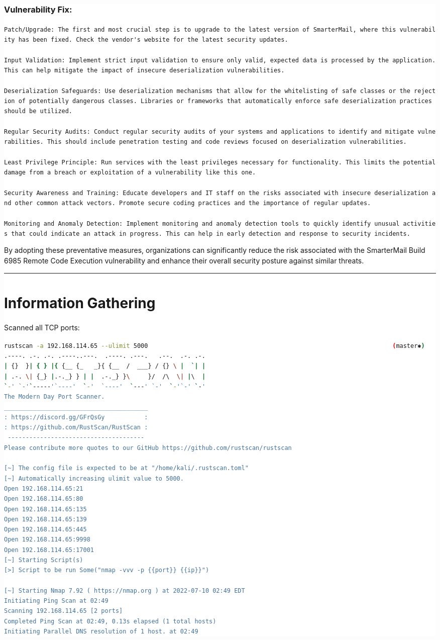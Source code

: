 ### **Vulnerability Fix:** 
    Patch/Upgrade: The first and most crucial step is to upgrade to the latest version of SmarterMail, where this vulnerability has been fixed. Check the vendor's website for the latest security updates.

    Input Validation: Implement strict input validation to ensure only valid, expected data is processed by the application. This can help mitigate the impact of insecure deserialization vulnerabilities.

    Deserialization Safeguards: Use deserialization mechanisms that allow for the whitelisting of safe classes or the rejection of potentially dangerous classes. Libraries or frameworks that automatically enforce safe deserialization practices should be utilized.

    Regular Security Audits: Conduct regular security audits of your systems and applications to identify and mitigate vulnerabilities. This should include penetration testing and code reviews focused on deserialization vulnerabilities.

    Least Privilege Principle: Run services with the least privileges necessary for functionality. This limits the potential damage from a breach or exploitation of a vulnerability like this one.

    Security Awareness and Training: Educate developers and IT staff on the risks associated with insecure deserialization and other common attack vectors. Promote secure coding practices and the importance of regular updates.

    Monitoring and Anomaly Detection: Implement monitoring and anomaly detection tools to quickly identify unusual activities that could indicate an attack in progress. This can help in early detection and response to security incidents.

By adopting these preventative measures, organizations can significantly reduce the risk associated with the SmarterMail Build 6985 Remote Code Execution vulnerability and enhance their overall security posture against similar threats.

---

# Information Gathering
Scanned all TCP ports:
```bash
rustscan -a 192.168.114.65 --ulimit 5000                                                                    (master✱) 
.----. .-. .-. .----..---.  .----. .---.   .--.  .-. .-.
| {}  }| { } |{ {__ {_   _}{ {__  /  ___} / {} \ |  `| |
| .-. \| {_} |.-._} } | |  .-._} }\     }/  /\  \| |\  |
`-' `-'`-----'`----'  `-'  `----'  `---' `-'  `-'`-' `-'
The Modern Day Port Scanner.
________________________________________
: https://discord.gg/GFrQsGy           :
: https://github.com/RustScan/RustScan :
 --------------------------------------
Please contribute more quotes to our GitHub https://github.com/rustscan/rustscan

[~] The config file is expected to be at "/home/kali/.rustscan.toml"
[~] Automatically increasing ulimit value to 5000.
Open 192.168.114.65:21
Open 192.168.114.65:80
Open 192.168.114.65:135
Open 192.168.114.65:139
Open 192.168.114.65:445
Open 192.168.114.65:9998
Open 192.168.114.65:17001
[~] Starting Script(s)
[>] Script to be run Some("nmap -vvv -p {{port}} {{ip}}")

[~] Starting Nmap 7.92 ( https://nmap.org ) at 2022-07-10 02:49 EDT
Initiating Ping Scan at 02:49
Scanning 192.168.114.65 [2 ports]
Completed Ping Scan at 02:49, 0.13s elapsed (1 total hosts)
Initiating Parallel DNS resolution of 1 host. at 02:49
```